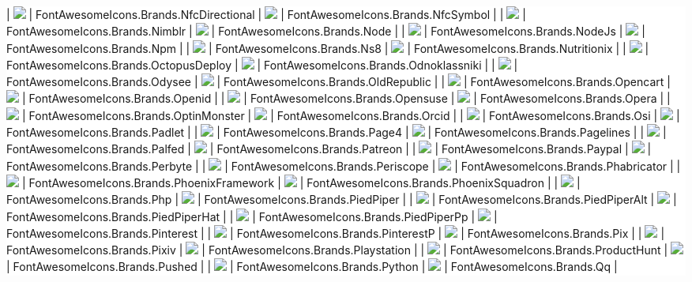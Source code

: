 | ![](https://raw.githubusercontent.com/FortAwesome/Font-Awesome/6.5.1/svgs\brands\nfc-directional.svg) | FontAwesomeIcons.Brands.NfcDirectional | ![](https://raw.githubusercontent.com/FortAwesome/Font-Awesome/6.5.1/svgs\brands\nfc-symbol.svg) | FontAwesomeIcons.Brands.NfcSymbol |
| ![](https://raw.githubusercontent.com/FortAwesome/Font-Awesome/6.5.1/svgs\brands\nimblr.svg) | FontAwesomeIcons.Brands.Nimblr | ![](https://raw.githubusercontent.com/FortAwesome/Font-Awesome/6.5.1/svgs\brands\node.svg) | FontAwesomeIcons.Brands.Node |
| ![](https://raw.githubusercontent.com/FortAwesome/Font-Awesome/6.5.1/svgs\brands\node-js.svg) | FontAwesomeIcons.Brands.NodeJs | ![](https://raw.githubusercontent.com/FortAwesome/Font-Awesome/6.5.1/svgs\brands\npm.svg) | FontAwesomeIcons.Brands.Npm |
| ![](https://raw.githubusercontent.com/FortAwesome/Font-Awesome/6.5.1/svgs\brands\ns8.svg) | FontAwesomeIcons.Brands.Ns8 | ![](https://raw.githubusercontent.com/FortAwesome/Font-Awesome/6.5.1/svgs\brands\nutritionix.svg) | FontAwesomeIcons.Brands.Nutritionix |
| ![](https://raw.githubusercontent.com/FortAwesome/Font-Awesome/6.5.1/svgs\brands\octopus-deploy.svg) | FontAwesomeIcons.Brands.OctopusDeploy | ![](https://raw.githubusercontent.com/FortAwesome/Font-Awesome/6.5.1/svgs\brands\odnoklassniki.svg) | FontAwesomeIcons.Brands.Odnoklassniki |
| ![](https://raw.githubusercontent.com/FortAwesome/Font-Awesome/6.5.1/svgs\brands\odysee.svg) | FontAwesomeIcons.Brands.Odysee | ![](https://raw.githubusercontent.com/FortAwesome/Font-Awesome/6.5.1/svgs\brands\old-republic.svg) | FontAwesomeIcons.Brands.OldRepublic |
| ![](https://raw.githubusercontent.com/FortAwesome/Font-Awesome/6.5.1/svgs\brands\opencart.svg) | FontAwesomeIcons.Brands.Opencart | ![](https://raw.githubusercontent.com/FortAwesome/Font-Awesome/6.5.1/svgs\brands\openid.svg) | FontAwesomeIcons.Brands.Openid |
| ![](https://raw.githubusercontent.com/FortAwesome/Font-Awesome/6.5.1/svgs\brands\opensuse.svg) | FontAwesomeIcons.Brands.Opensuse | ![](https://raw.githubusercontent.com/FortAwesome/Font-Awesome/6.5.1/svgs\brands\opera.svg) | FontAwesomeIcons.Brands.Opera |
| ![](https://raw.githubusercontent.com/FortAwesome/Font-Awesome/6.5.1/svgs\brands\optin-monster.svg) | FontAwesomeIcons.Brands.OptinMonster | ![](https://raw.githubusercontent.com/FortAwesome/Font-Awesome/6.5.1/svgs\brands\orcid.svg) | FontAwesomeIcons.Brands.Orcid |
| ![](https://raw.githubusercontent.com/FortAwesome/Font-Awesome/6.5.1/svgs\brands\osi.svg) | FontAwesomeIcons.Brands.Osi | ![](https://raw.githubusercontent.com/FortAwesome/Font-Awesome/6.5.1/svgs\brands\padlet.svg) | FontAwesomeIcons.Brands.Padlet |
| ![](https://raw.githubusercontent.com/FortAwesome/Font-Awesome/6.5.1/svgs\brands\page4.svg) | FontAwesomeIcons.Brands.Page4 | ![](https://raw.githubusercontent.com/FortAwesome/Font-Awesome/6.5.1/svgs\brands\pagelines.svg) | FontAwesomeIcons.Brands.Pagelines |
| ![](https://raw.githubusercontent.com/FortAwesome/Font-Awesome/6.5.1/svgs\brands\palfed.svg) | FontAwesomeIcons.Brands.Palfed | ![](https://raw.githubusercontent.com/FortAwesome/Font-Awesome/6.5.1/svgs\brands\patreon.svg) | FontAwesomeIcons.Brands.Patreon |
| ![](https://raw.githubusercontent.com/FortAwesome/Font-Awesome/6.5.1/svgs\brands\paypal.svg) | FontAwesomeIcons.Brands.Paypal | ![](https://raw.githubusercontent.com/FortAwesome/Font-Awesome/6.5.1/svgs\brands\perbyte.svg) | FontAwesomeIcons.Brands.Perbyte |
| ![](https://raw.githubusercontent.com/FortAwesome/Font-Awesome/6.5.1/svgs\brands\periscope.svg) | FontAwesomeIcons.Brands.Periscope | ![](https://raw.githubusercontent.com/FortAwesome/Font-Awesome/6.5.1/svgs\brands\phabricator.svg) | FontAwesomeIcons.Brands.Phabricator |
| ![](https://raw.githubusercontent.com/FortAwesome/Font-Awesome/6.5.1/svgs\brands\phoenix-framework.svg) | FontAwesomeIcons.Brands.PhoenixFramework | ![](https://raw.githubusercontent.com/FortAwesome/Font-Awesome/6.5.1/svgs\brands\phoenix-squadron.svg) | FontAwesomeIcons.Brands.PhoenixSquadron |
| ![](https://raw.githubusercontent.com/FortAwesome/Font-Awesome/6.5.1/svgs\brands\php.svg) | FontAwesomeIcons.Brands.Php | ![](https://raw.githubusercontent.com/FortAwesome/Font-Awesome/6.5.1/svgs\brands\pied-piper.svg) | FontAwesomeIcons.Brands.PiedPiper |
| ![](https://raw.githubusercontent.com/FortAwesome/Font-Awesome/6.5.1/svgs\brands\pied-piper-alt.svg) | FontAwesomeIcons.Brands.PiedPiperAlt | ![](https://raw.githubusercontent.com/FortAwesome/Font-Awesome/6.5.1/svgs\brands\pied-piper-hat.svg) | FontAwesomeIcons.Brands.PiedPiperHat |
| ![](https://raw.githubusercontent.com/FortAwesome/Font-Awesome/6.5.1/svgs\brands\pied-piper-pp.svg) | FontAwesomeIcons.Brands.PiedPiperPp | ![](https://raw.githubusercontent.com/FortAwesome/Font-Awesome/6.5.1/svgs\brands\pinterest.svg) | FontAwesomeIcons.Brands.Pinterest |
| ![](https://raw.githubusercontent.com/FortAwesome/Font-Awesome/6.5.1/svgs\brands\pinterest-p.svg) | FontAwesomeIcons.Brands.PinterestP | ![](https://raw.githubusercontent.com/FortAwesome/Font-Awesome/6.5.1/svgs\brands\pix.svg) | FontAwesomeIcons.Brands.Pix |
| ![](https://raw.githubusercontent.com/FortAwesome/Font-Awesome/6.5.1/svgs\brands\pixiv.svg) | FontAwesomeIcons.Brands.Pixiv | ![](https://raw.githubusercontent.com/FortAwesome/Font-Awesome/6.5.1/svgs\brands\playstation.svg) | FontAwesomeIcons.Brands.Playstation |
| ![](https://raw.githubusercontent.com/FortAwesome/Font-Awesome/6.5.1/svgs\brands\product-hunt.svg) | FontAwesomeIcons.Brands.ProductHunt | ![](https://raw.githubusercontent.com/FortAwesome/Font-Awesome/6.5.1/svgs\brands\pushed.svg) | FontAwesomeIcons.Brands.Pushed |
| ![](https://raw.githubusercontent.com/FortAwesome/Font-Awesome/6.5.1/svgs\brands\python.svg) | FontAwesomeIcons.Brands.Python | ![](https://raw.githubusercontent.com/FortAwesome/Font-Awesome/6.5.1/svgs\brands\qq.svg) | FontAwesomeIcons.Brands.Qq |